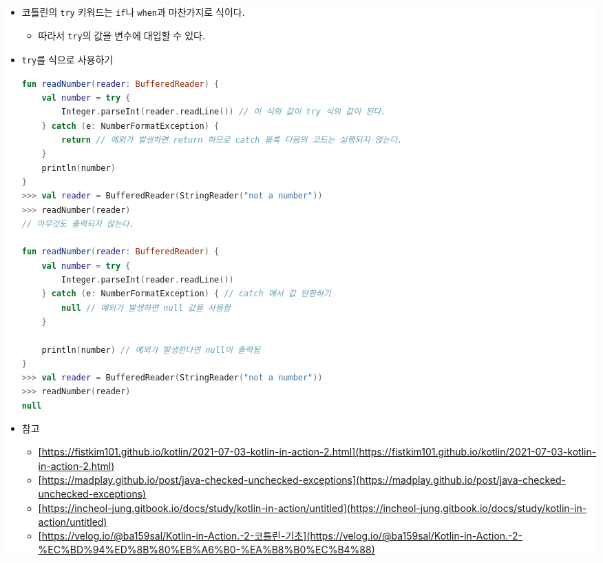 
- 코틀린의 `try` 키워드는 `if`나 `when`과 마찬가지로 식이다.
    - 따라서 `try`의 값을 변수에 대입할 수 있다.
- `try`를 식으로 사용하기
    
    ```kotlin
    fun readNumber(reader: BufferedReader) {
        val number = try {
            Integer.parseInt(reader.readLine()) // 이 식의 값이 try 식의 값이 된다.
        } catch (e: NumberFormatException) {
            return // 예외가 발생하면 return 하므로 catch 블록 다음의 코드는 실행되지 않는다.
        }
        println(number)
    }
    >>> val reader = BufferedReader(StringReader("not a number"))
    >>> readNumber(reader)
    // 아무것도 출력되지 않는다.
    
    fun readNumber(reader: BufferedReader) {
        val number = try {
            Integer.parseInt(reader.readLine())
        } catch (e: NumberFormatException) { // catch 에서 값 반환하기
            null // 예외가 발생하면 null 값을 사용함
        }
    
        println(number) // 예외가 발생한다면 null이 출력됨
    }
    >>> val reader = BufferedReader(StringReader("not a number"))
    >>> readNumber(reader)
    null
    ```
    

- 참고
    - [https://fistkim101.github.io/kotlin/2021-07-03-kotlin-in-action-2.html](https://fistkim101.github.io/kotlin/2021-07-03-kotlin-in-action-2.html)
    - [https://madplay.github.io/post/java-checked-unchecked-exceptions](https://madplay.github.io/post/java-checked-unchecked-exceptions)
    - [https://incheol-jung.gitbook.io/docs/study/kotlin-in-action/untitled](https://incheol-jung.gitbook.io/docs/study/kotlin-in-action/untitled)
    - [https://velog.io/@ba159sal/Kotlin-in-Action.-2-코틀린-기초](https://velog.io/@ba159sal/Kotlin-in-Action.-2-%EC%BD%94%ED%8B%80%EB%A6%B0-%EA%B8%B0%EC%B4%88)